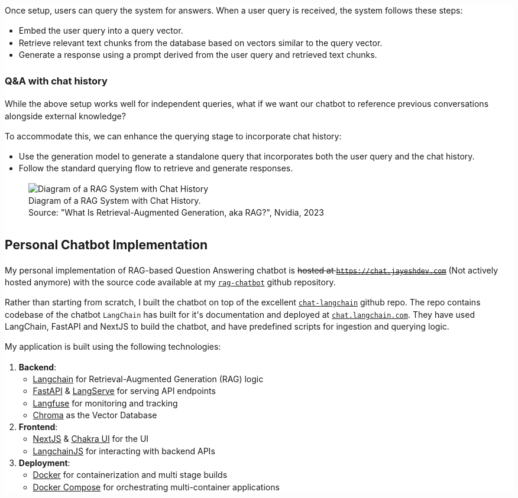 Once setup, users can query the system for answers. When a user query is received, the system follows these steps:
- Embed the user query into a query vector.
- Retrieve relevant text chunks from the database based on vectors similar to the query vector.
- Generate a response using a prompt derived from the user query and retrieved text chunks.

### Q&A with chat history
While the above setup works well for independent queries, what if we want our chatbot to reference previous conversations alongside external knowledge?

To accommodate this, we can enhance the querying stage to incorporate chat history:

- Use the generation model to generate a standalone query that incorporates both the user query and the chat history.
- Follow the standard querying flow to retrieve and generate responses.

<p align="center">
   <figure>
   <img src= "/media/2024-03-18-rag-chatbot/RAG_diagram.png" alt = "Diagram of a RAG System with Chat History">
   <figcaption>Diagram of a RAG System with Chat History. <br> Source: "What Is Retrieval-Augmented Generation, aka RAG?", Nvidia, 2023
</figcaption>
   </figure>
</p>


## Personal Chatbot Implementation
My personal implementation of RAG-based Question Answering chatbot is ~~hosted at [`https://chat.jayeshdev.com`](https://chat.jayeshdev.com)~~ (Not actively hosted anymore) with the source code available at my [`rag-chatbot`](https://github.com/jayeshmahapatra/rag-chatbot) github repository.

Rather than starting from scratch, I built the chatbot on top of the excellent [`chat-langchain`](https://github.com/langchain-ai/chat-langchain) github repo.
The repo contains codebase of the chatbot `LangChain` has built for it's documentation and deployed at [`chat.langchain.com`](https://chat.langchain.com/). They have used LangChain, FastAPI and NextJS to build the chatbot, and have predefined scripts for ingestion and querying logic.


My application is built using the following technologies:

1. **Backend**:
    - [Langchain](https://www.langchain.com/) for Retrieval-Augmented Generation (RAG) logic
    - [FastAPI](https://fastapi.tiangolo.com/) & [LangServe](https://www.langchain.com/langserve) for serving API endpoints
    - [Langfuse](https://langfuse.com/) for monitoring and tracking
    - [Chroma](https://www.trychroma.com/) as the Vector Database
2. **Frontend**:
    - [NextJS](https://nextjs.org/) & [Chakra UI](https://chakra-ui.com/) for the UI
    - [LangchainJS](https://js.langchain.com/docs/get_started/introduction) for interacting with backend APIs
3. **Deployment**:
    - [Docker](https://www.docker.com/) for containerization and multi stage builds
    - [Docker Compose](https://docs.docker.com/compose/) for orchestrating multi-container applications
